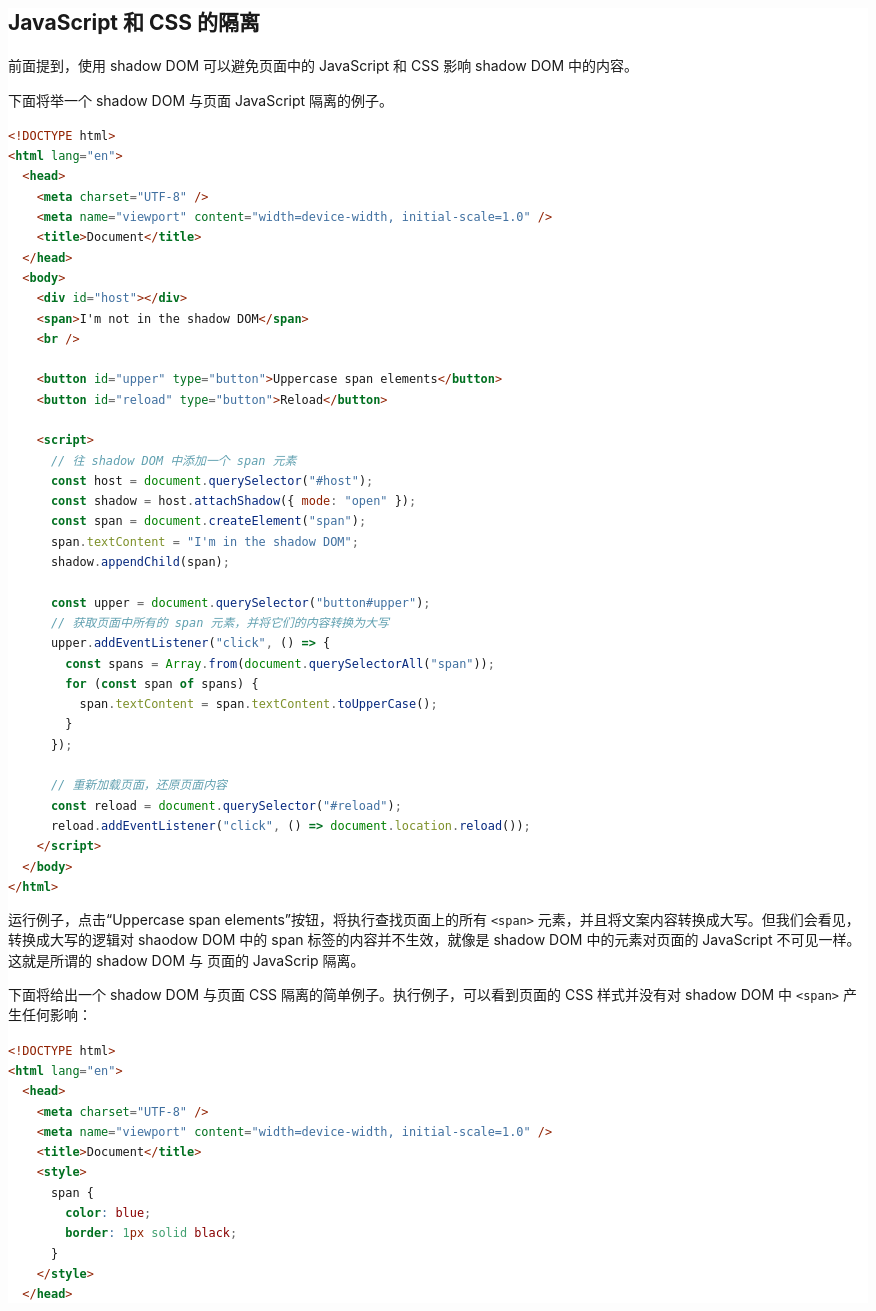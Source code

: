 ## JavaScript 和 CSS 的隔离

前面提到，使用 shadow DOM 可以避免页面中的 JavaScript 和 CSS 影响 shadow DOM 中的内容。

下面将举一个 shadow DOM 与页面 JavaScript 隔离的例子。

```html
<!DOCTYPE html>
<html lang="en">
  <head>
    <meta charset="UTF-8" />
    <meta name="viewport" content="width=device-width, initial-scale=1.0" />
    <title>Document</title>
  </head>
  <body>
    <div id="host"></div>
    <span>I'm not in the shadow DOM</span>
    <br />

    <button id="upper" type="button">Uppercase span elements</button>
    <button id="reload" type="button">Reload</button>

    <script>
      // 往 shadow DOM 中添加一个 span 元素
      const host = document.querySelector("#host");
      const shadow = host.attachShadow({ mode: "open" });
      const span = document.createElement("span");
      span.textContent = "I'm in the shadow DOM";
      shadow.appendChild(span);

      const upper = document.querySelector("button#upper");
      // 获取页面中所有的 span 元素，并将它们的内容转换为大写
      upper.addEventListener("click", () => {
        const spans = Array.from(document.querySelectorAll("span"));
        for (const span of spans) {
          span.textContent = span.textContent.toUpperCase();
        }
      });

      // 重新加载页面，还原页面内容
      const reload = document.querySelector("#reload");
      reload.addEventListener("click", () => document.location.reload());
    </script>
  </body>
</html>
```

运行例子，点击“Uppercase span elements”按钮，将执行查找页面上的所有 `<span>` 元素，并且将文案内容转换成大写。但我们会看见，转换成大写的逻辑对 shaodow DOM 中的 span 标签的内容并不生效，就像是 shadow DOM 中的元素对页面的 JavaScript 不可见一样。这就是所谓的 shadow DOM 与 页面的 JavaScrip 隔离。

下面将给出一个 shadow DOM 与页面 CSS 隔离的简单例子。执行例子，可以看到页面的 CSS 样式并没有对 shadow DOM 中 `<span>` 产生任何影响：

```html
<!DOCTYPE html>
<html lang="en">
  <head>
    <meta charset="UTF-8" />
    <meta name="viewport" content="width=device-width, initial-scale=1.0" />
    <title>Document</title>
    <style>
      span {
        color: blue;
        border: 1px solid black;
      }
    </style>
  </head>
```
